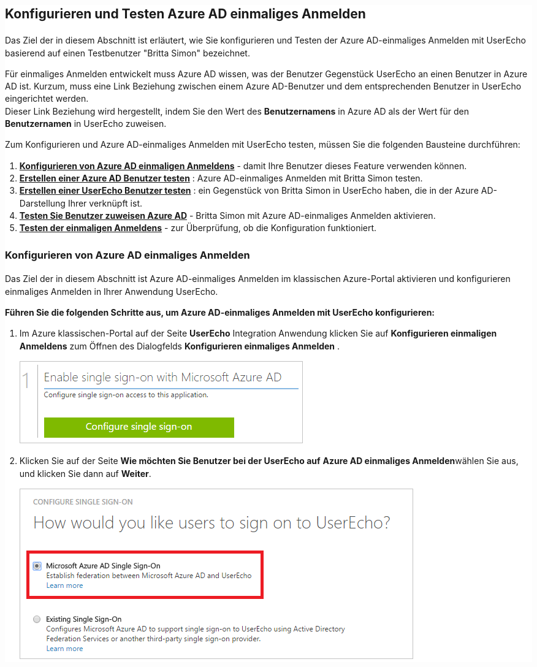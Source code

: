##  <a name="configuring-and-testing-azure-ad-single-sign-on"></a>Konfigurieren und Testen Azure AD einmaliges Anmelden
Das Ziel der in diesem Abschnitt ist erläutert, wie Sie konfigurieren und Testen der Azure AD-einmaliges Anmelden mit UserEcho basierend auf einen Testbenutzer "Britta Simon" bezeichnet.

Für einmaliges Anmelden entwickelt muss Azure AD wissen, was der Benutzer Gegenstück UserEcho an einen Benutzer in Azure AD ist. Kurzum, muss eine Link Beziehung zwischen einem Azure AD-Benutzer und dem entsprechenden Benutzer in UserEcho eingerichtet werden.  
Dieser Link Beziehung wird hergestellt, indem Sie den Wert des **Benutzernamens** in Azure AD als der Wert für den **Benutzernamen** in UserEcho zuweisen.
 
Zum Konfigurieren und Azure AD-einmaliges Anmelden mit UserEcho testen, müssen Sie die folgenden Bausteine durchführen:

1. **[Konfigurieren von Azure AD einmaligen Anmeldens](#configuring-azure-ad-single-single-sign-on)** - damit Ihre Benutzer dieses Feature verwenden können.
2. **[Erstellen einer Azure AD Benutzer testen](#creating-an-azure-ad-test-user)** : Azure AD-einmaliges Anmelden mit Britta Simon testen.
4. **[Erstellen einer UserEcho Benutzer testen](#creating-a-userecho-test-user)** : ein Gegenstück von Britta Simon in UserEcho haben, die in der Azure AD-Darstellung Ihrer verknüpft ist.
5. **[Testen Sie Benutzer zuweisen Azure AD](#assigning-the-azure-ad-test-user)** - Britta Simon mit Azure AD-einmaliges Anmelden aktivieren.
5. **[Testen der einmaligen Anmeldens](#testing-single-sign-on)** - zur Überprüfung, ob die Konfiguration funktioniert.

### <a name="configuring-azure-ad-single-sign-on"></a>Konfigurieren von Azure AD einmaliges Anmelden

Das Ziel der in diesem Abschnitt ist Azure AD-einmaliges Anmelden im klassischen Azure-Portal aktivieren und konfigurieren einmaliges Anmelden in Ihrer Anwendung UserEcho. 




**Führen Sie die folgenden Schritte aus, um Azure AD-einmaliges Anmelden mit UserEcho konfigurieren:**

1. Im Azure klassischen-Portal auf der Seite **UserEcho** Integration Anwendung klicken Sie auf **Konfigurieren einmaligen Anmeldens** zum Öffnen des Dialogfelds **Konfigurieren einmaliges Anmelden** .

    ![Konfigurieren Sie einmaliges Anmelden][6] 

2. Klicken Sie auf der Seite **Wie möchten Sie Benutzer bei der UserEcho auf** **Azure AD einmaliges Anmelden**wählen Sie aus, und klicken Sie dann auf **Weiter**.

    ![Konfigurieren Sie einmaliges Anmelden](./media/active-directory-saas-userecho-tutorial/tutorial_userecho_03.png) 


[1]: ./media/active-directory-saas-userecho-tutorial/tutorial_general_01.png
[2]: ./media/active-directory-saas-userecho-tutorial/tutorial_general_02.png
[3]: ./media/active-directory-saas-userecho-tutorial/tutorial_general_03.png
[4]: ./media/active-directory-saas-userecho-tutorial/tutorial_general_04.png
[6]: ./media/active-directory-saas-userecho-tutorial/tutorial_general_05.png
[10]: ./media/active-directory-saas-userecho-tutorial/tutorial_general_06.png
[11]: ./media/active-directory-saas-userecho-tutorial/tutorial_general_07.png
[20]: ./media/active-directory-saas-userecho-tutorial/tutorial_general_100.png
[200]: ./media/active-directory-saas-userecho-tutorial/tutorial_general_200.png
[201]: ./media/active-directory-saas-userecho-tutorial/tutorial_general_201.png
[203]: ./media/active-directory-saas-userecho-tutorial/tutorial_general_203.png
[204]: ./media/active-directory-saas-userecho-tutorial/tutorial_general_204.png
[205]: ./media/active-directory-saas-userecho-tutorial/tutorial_general_205.png